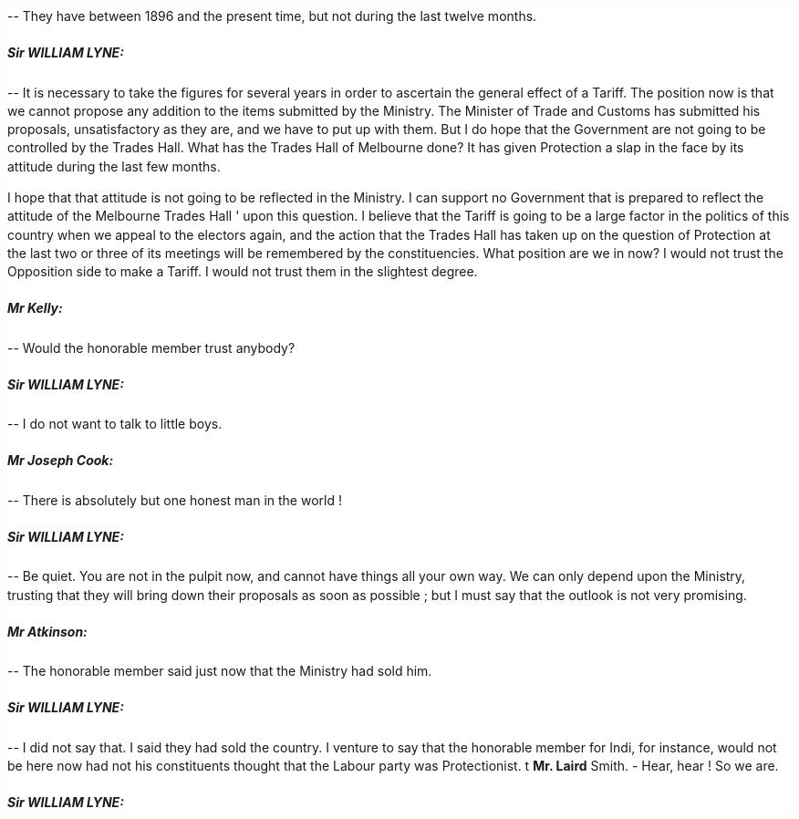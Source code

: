 --  They have between  1896  and the present time, but not during the last twelve months. 

##### Sir WILLIAM LYNE:

-- It is necessary to take the figures for several years in order to ascertain the general effect of a Tariff. The position now is that we cannot propose any addition to the items submitted by the Ministry. The Minister of Trade and Customs has submitted his proposals, unsatisfactory as they are, and we have to put up with them. But I do hope that the Government are not going to be controlled by the Trades Hall. What has the Trades Hall of Melbourne done? It has given Protection a slap in the face by its attitude during the last few months. 

I hope that that attitude is not going to be reflected in the Ministry. I can support  no Government that is prepared to reflect the attitude of the Melbourne Trades Hall ' upon this question. I believe that the Tariff is going to be a large factor in the politics of this country when we appeal to the electors again, and the action that the Trades Hall has taken up on the question of Protection at the last two or three of its meetings will be remembered by the constituencies. What position are we in now? I would not trust the Opposition side to make a Tariff. I would not trust them in the slightest degree. 

##### Mr Kelly:

--  Would the honorable member trust anybody? 

##### Sir WILLIAM LYNE:

-- I do not want to talk to little boys. 

##### Mr Joseph Cook:

--  There is absolutely but one honest man in the world ! 

##### Sir WILLIAM LYNE:

-- Be quiet. You are not in the pulpit now, and cannot have things all your own way. We can only depend upon the Ministry, trusting that they will bring down their proposals as soon as possible ; but I must say that the outlook is not very promising. 

##### Mr Atkinson:

--  The honorable member said just now that the Ministry had sold him. 

##### Sir WILLIAM LYNE:

-- I did not say that. I said they had sold the country. I venture to say that the honorable member for Indi, for instance, would not be here now had not his constituents thought that the Labour party was Protectionist. t  **Mr. Laird**  Smith. - Hear, hear ! So we are. 

##### Sir WILLIAM LYNE:

